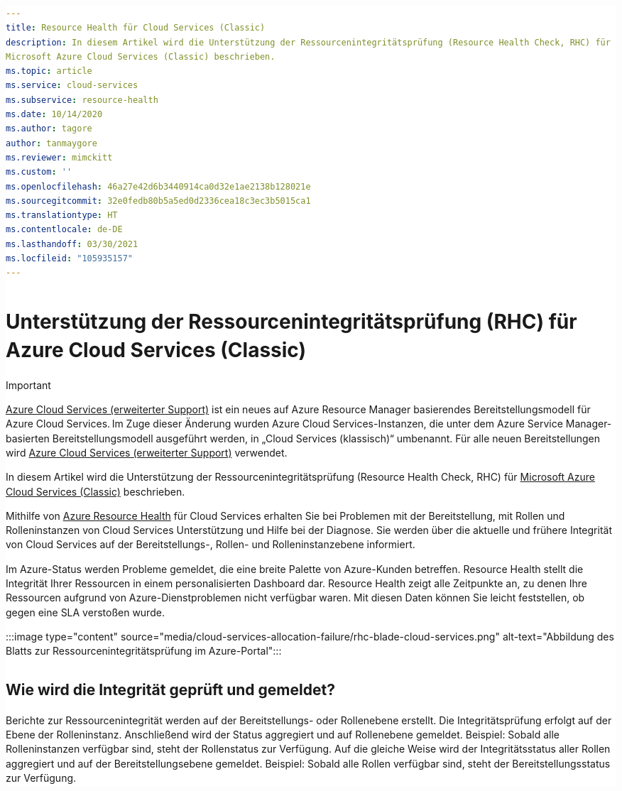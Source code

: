 ```yaml
---
title: Resource Health für Cloud Services (Classic)
description: In diesem Artikel wird die Unterstützung der Ressourcenintegritätsprüfung (Resource Health Check, RHC) für Microsoft Azure Cloud Services (Classic) beschrieben.
ms.topic: article
ms.service: cloud-services
ms.subservice: resource-health
ms.date: 10/14/2020
ms.author: tagore
author: tanmaygore
ms.reviewer: mimckitt
ms.custom: ''
ms.openlocfilehash: 46a27e42d6b3440914ca0d32e1ae2138b128021e
ms.sourcegitcommit: 32e0fedb80b5a5ed0d2336cea18c3ec3b5015ca1
ms.translationtype: HT
ms.contentlocale: de-DE
ms.lasthandoff: 03/30/2021
ms.locfileid: "105935157"
---
```

# <a name="resource-health-check-rhc-support-for-azure-cloud-services-classic"></a>Unterstützung der Ressourcenintegritätsprüfung (RHC) für Azure Cloud Services (Classic)

> [!IMPORTANT]
> [Azure Cloud Services (erweiterter Support)](../cloud-services-extended-support/overview.md) ist ein neues auf Azure Resource Manager basierendes Bereitstellungsmodell für Azure Cloud Services. Im Zuge dieser Änderung wurden Azure Cloud Services-Instanzen, die unter dem Azure Service Manager-basierten Bereitstellungsmodell ausgeführt werden, in „Cloud Services (klassisch)“ umbenannt. Für alle neuen Bereitstellungen wird [Azure Cloud Services (erweiterter Support)](../cloud-services-extended-support/overview.md) verwendet.

In diesem Artikel wird die Unterstützung der Ressourcenintegritätsprüfung (Resource Health Check, RHC) für [Microsoft Azure Cloud Services (Classic)](https://azure.microsoft.com/services/cloud-services) beschrieben.

Mithilfe von [Azure Resource Health](../service-health/resource-health-overview.md) für Cloud Services erhalten Sie bei Problemen mit der Bereitstellung, mit Rollen und Rolleninstanzen von Cloud Services Unterstützung und Hilfe bei der Diagnose. Sie werden über die aktuelle und frühere Integrität von Cloud Services auf der Bereitstellungs-, Rollen- und Rolleninstanzebene informiert.

Im Azure-Status werden Probleme gemeldet, die eine breite Palette von Azure-Kunden betreffen. Resource Health stellt die Integrität Ihrer Ressourcen in einem personalisierten Dashboard dar. Resource Health zeigt alle Zeitpunkte an, zu denen Ihre Ressourcen aufgrund von Azure-Dienstproblemen nicht verfügbar waren. Mit diesen Daten können Sie leicht feststellen, ob gegen eine SLA verstoßen wurde.

:::image type="content" source="media/cloud-services-allocation-failure/rhc-blade-cloud-services.png" alt-text="Abbildung des Blatts zur Ressourcenintegritätsprüfung im Azure-Portal":::

## <a name="how-health-is-checked-and-reported"></a>Wie wird die Integrität geprüft und gemeldet?
Berichte zur Ressourcenintegrität werden auf der Bereitstellungs- oder Rollenebene erstellt. Die Integritätsprüfung erfolgt auf der Ebene der Rolleninstanz. Anschließend wird der Status aggregiert und auf Rollenebene gemeldet. Beispiel: Sobald alle Rolleninstanzen verfügbar sind, steht der Rollenstatus zur Verfügung. Auf die gleiche Weise wird der Integritätsstatus aller Rollen aggregiert und auf der Bereitstellungsebene gemeldet. Beispiel: Sobald alle Rollen verfügbar sind, steht der Bereitstellungsstatus zur Verfügung. 

